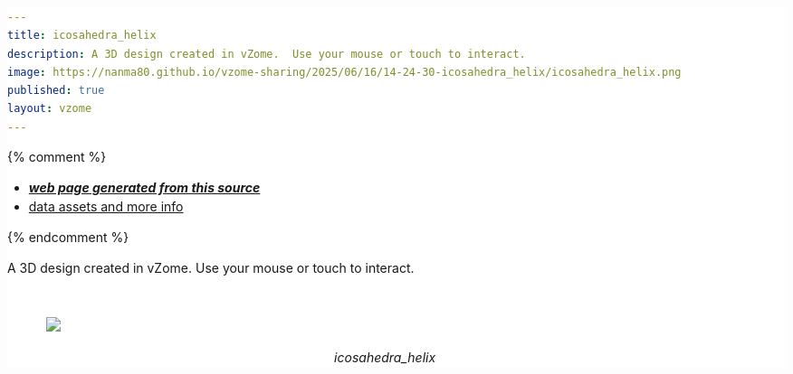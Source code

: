 ```yaml
---
title: icosahedra_helix
description: A 3D design created in vZome.  Use your mouse or touch to interact.
image: https://nanma80.github.io/vzome-sharing/2025/06/16/14-24-30-icosahedra_helix/icosahedra_helix.png
published: true
layout: vzome
---
```


{% comment %}
 - [***web page generated from this source***](<https://nanma80.github.io/vzome-sharing/2025/06/16/icosahedra_helix-14-24-30.html>)
 - [data assets and more info](<https://github.com/nanma80/vzome-sharing/tree/main/2025/06/16/14-24-30-icosahedra_helix/>)
 
{% endcomment %}

A 3D design created in vZome.  Use your mouse or touch to interact.

<figure style="width: 87%; margin: 5%">
  
  
  <vzome-viewer style="width: 100%; height: 60dvh" 
        src="https://nanma80.github.io/vzome-sharing/2025/06/16/14-24-30-icosahedra_helix/icosahedra_helix.vZome" >
    <img  style="width: 100%"
        src="https://nanma80.github.io/vzome-sharing/2025/06/16/14-24-30-icosahedra_helix/icosahedra_helix.png" >
  </vzome-viewer>

  <figcaption style="text-align: center; font-style: italic;">
    icosahedra_helix
  </figcaption>
</figure>
